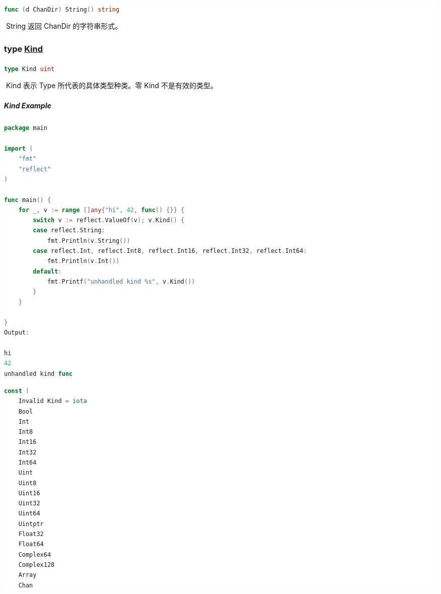 ``` go linenums="1"
func (d ChanDir) String() string
```

​	String 返回 ChanDir 的字符串形式。

### type [Kind](https://cs.opensource.google/go/go/+/go1.20.1:src/reflect/type.go;l=240) 

``` go linenums="1"
type Kind uint
```

​	Kind 表示 Type 所代表的具体类型种类。零 Kind 不是有效的类型。

##### Kind Example

``` go linenums="1"
package main

import (
	"fmt"
	"reflect"
)

func main() {
	for _, v := range []any{"hi", 42, func() {}} {
		switch v := reflect.ValueOf(v); v.Kind() {
		case reflect.String:
			fmt.Println(v.String())
		case reflect.Int, reflect.Int8, reflect.Int16, reflect.Int32, reflect.Int64:
			fmt.Println(v.Int())
		default:
			fmt.Printf("unhandled kind %s", v.Kind())
		}
	}

}
Output:

hi
42
unhandled kind func
```



``` go linenums="1"
const (
	Invalid Kind = iota
	Bool
	Int
	Int8
	Int16
	Int32
	Int64
	Uint
	Uint8
	Uint16
	Uint32
	Uint64
	Uintptr
	Float32
	Float64
	Complex64
	Complex128
	Array
	Chan
```